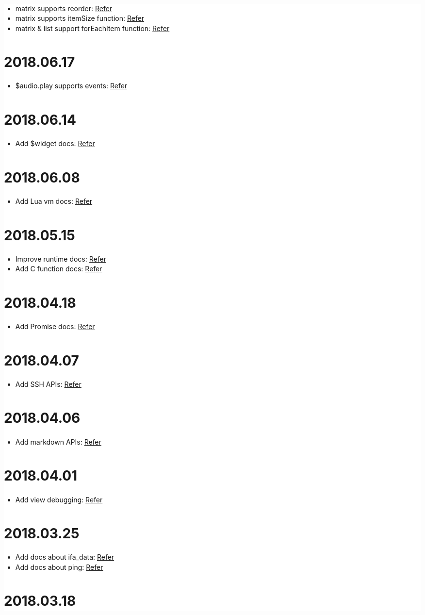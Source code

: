 - matrix supports reorder: [Refer](en/component/matrix.md)
- matrix supports itemSize function: [Refer](en/component/matrix.md)
- matrix & list support forEachItem function: [Refer](en/component/matrix.md)

# 2018.06.17

- $audio.play supports events: [Refer](en/media/audio.md)

# 2018.06.14

- Add $widget docs: [Refer](en/widget/method.md)

# 2018.06.08

- Add Lua vm docs: [Refer](en/vm/lua.md)

# 2018.05.15

- Improve runtime docs: [Refer](en/runtime/blocks.md)
- Add C function docs: [Refer](en/runtime/c.md)

# 2018.04.18

- Add Promise docs: [Refer](en/promise/intro.md)

# 2018.04.07

- Add SSH APIs: [Refer](en/ssh/intro.md)

# 2018.04.06

- Add markdown APIs: [Refer](en/extend/text.md)

# 2018.04.01

- Add view debugging: [Refer](en/uikit/render.md)

# 2018.03.25

- Add docs about ifa_data: [Refer](en/foundation/network.md)
- Add docs about ping: [Refer](en/foundation/network.md)

# 2018.03.18
